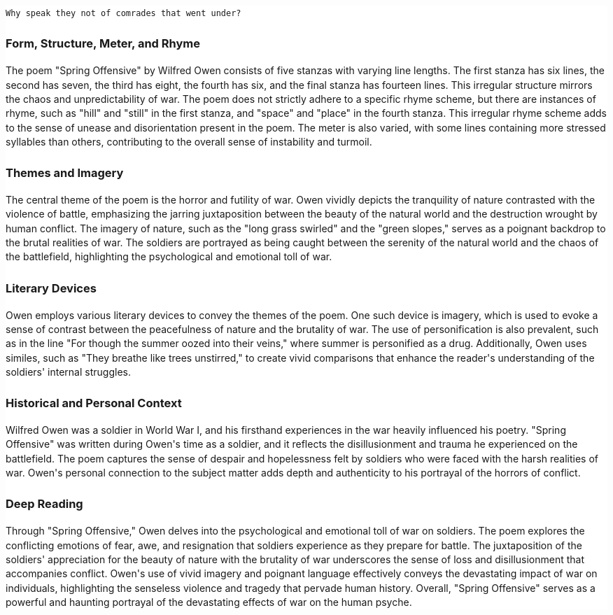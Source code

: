 ```
Why speak they not of comrades that went under?
```

### Form, Structure, Meter, and Rhyme

The poem "Spring Offensive" by Wilfred Owen consists of five stanzas with varying line lengths. The first stanza has six lines, the second has seven, the third has eight, the fourth has six, and the final stanza has fourteen lines. This irregular structure mirrors the chaos and unpredictability of war. The poem does not strictly adhere to a specific rhyme scheme, but there are instances of rhyme, such as "hill" and "still" in the first stanza, and "space" and "place" in the fourth stanza. This irregular rhyme scheme adds to the sense of unease and disorientation present in the poem. The meter is also varied, with some lines containing more stressed syllables than others, contributing to the overall sense of instability and turmoil.

### Themes and Imagery

The central theme of the poem is the horror and futility of war. Owen vividly depicts the tranquility of nature contrasted with the violence of battle, emphasizing the jarring juxtaposition between the beauty of the natural world and the destruction wrought by human conflict. The imagery of nature, such as the "long grass swirled" and the "green slopes," serves as a poignant backdrop to the brutal realities of war. The soldiers are portrayed as being caught between the serenity of the natural world and the chaos of the battlefield, highlighting the psychological and emotional toll of war.

### Literary Devices

Owen employs various literary devices to convey the themes of the poem. One such device is imagery, which is used to evoke a sense of contrast between the peacefulness of nature and the brutality of war. The use of personification is also prevalent, such as in the line "For though the summer oozed into their veins," where summer is personified as a drug. Additionally, Owen uses similes, such as "They breathe like trees unstirred," to create vivid comparisons that enhance the reader's understanding of the soldiers' internal struggles.

### Historical and Personal Context

Wilfred Owen was a soldier in World War I, and his firsthand experiences in the war heavily influenced his poetry. "Spring Offensive" was written during Owen's time as a soldier, and it reflects the disillusionment and trauma he experienced on the battlefield. The poem captures the sense of despair and hopelessness felt by soldiers who were faced with the harsh realities of war. Owen's personal connection to the subject matter adds depth and authenticity to his portrayal of the horrors of conflict.

### Deep Reading

Through "Spring Offensive," Owen delves into the psychological and emotional toll of war on soldiers. The poem explores the conflicting emotions of fear, awe, and resignation that soldiers experience as they prepare for battle. The juxtaposition of the soldiers' appreciation for the beauty of nature with the brutality of war underscores the sense of loss and disillusionment that accompanies conflict. Owen's use of vivid imagery and poignant language effectively conveys the devastating impact of war on individuals, highlighting the senseless violence and tragedy that pervade human history. Overall, "Spring Offensive" serves as a powerful and haunting portrayal of the devastating effects of war on the human psyche.
